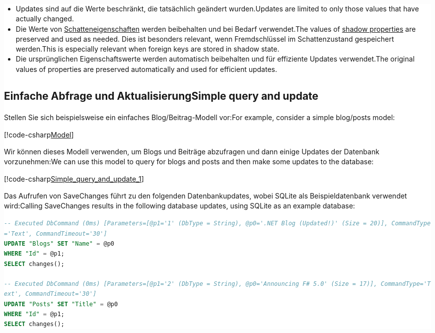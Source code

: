 - <span data-ttu-id="590e3-172">Updates sind auf die Werte beschränkt, die tatsächlich geändert wurden.</span><span class="sxs-lookup"><span data-stu-id="590e3-172">Updates are limited to only those values that have actually changed.</span></span>
- <span data-ttu-id="590e3-173">Die Werte von [Schatteneigenschaften](xref:core/modeling/shadow-properties) werden beibehalten und bei Bedarf verwendet.</span><span class="sxs-lookup"><span data-stu-id="590e3-173">The values of [shadow properties](xref:core/modeling/shadow-properties) are preserved and used as needed.</span></span> <span data-ttu-id="590e3-174">Dies ist besonders relevant, wenn Fremdschlüssel im Schattenzustand gespeichert werden.</span><span class="sxs-lookup"><span data-stu-id="590e3-174">This is especially relevant when foreign keys are stored in shadow state.</span></span>
- <span data-ttu-id="590e3-175">Die ursprünglichen Eigenschaftswerte werden automatisch beibehalten und für effiziente Updates verwendet.</span><span class="sxs-lookup"><span data-stu-id="590e3-175">The original values of properties are preserved automatically and used for efficient updates.</span></span>

## <a name="simple-query-and-update"></a><span data-ttu-id="590e3-176">Einfache Abfrage und Aktualisierung</span><span class="sxs-lookup"><span data-stu-id="590e3-176">Simple query and update</span></span>

<span data-ttu-id="590e3-177">Stellen Sie sich beispielsweise ein einfaches Blog/Beitrag-Modell vor:</span><span class="sxs-lookup"><span data-stu-id="590e3-177">For example, consider a simple blog/posts model:</span></span>


[!code-csharp[Model](../../../samples/core/ChangeTracking/ChangeTrackingInEFCore/GeneratedKeysSamples.cs?name=Model)]

<span data-ttu-id="590e3-178">Wir können dieses Modell verwenden, um Blogs und Beiträge abzufragen und dann einige Updates der Datenbank vorzunehmen:</span><span class="sxs-lookup"><span data-stu-id="590e3-178">We can use this model to query for blogs and posts and then make some updates to the database:</span></span>


[!code-csharp[Simple_query_and_update_1](../../../samples/core/ChangeTracking/ChangeTrackingInEFCore/GeneratedKeysSamples.cs?name=Simple_query_and_update_1)]

<span data-ttu-id="590e3-179">Das Aufrufen von SaveChanges führt zu den folgenden Datenbankupdates, wobei SQLite als Beispieldatenbank verwendet wird:</span><span class="sxs-lookup"><span data-stu-id="590e3-179">Calling SaveChanges results in the following database updates, using SQLite as an example database:</span></span>

```sql
-- Executed DbCommand (0ms) [Parameters=[@p1='1' (DbType = String), @p0='.NET Blog (Updated!)' (Size = 20)], CommandType='Text', CommandTimeout='30']
UPDATE "Blogs" SET "Name" = @p0
WHERE "Id" = @p1;
SELECT changes();

-- Executed DbCommand (0ms) [Parameters=[@p1='2' (DbType = String), @p0='Announcing F# 5.0' (Size = 17)], CommandType='Text', CommandTimeout='30']
UPDATE "Posts" SET "Title" = @p0
WHERE "Id" = @p1;
SELECT changes();
```
